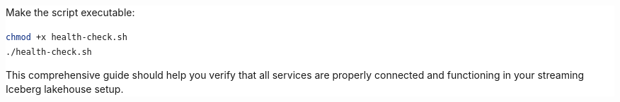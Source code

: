 ```bash
```

Make the script executable:
```bash
chmod +x health-check.sh
./health-check.sh
```

This comprehensive guide should help you verify that all services are properly connected and functioning in your streaming Iceberg lakehouse setup. 